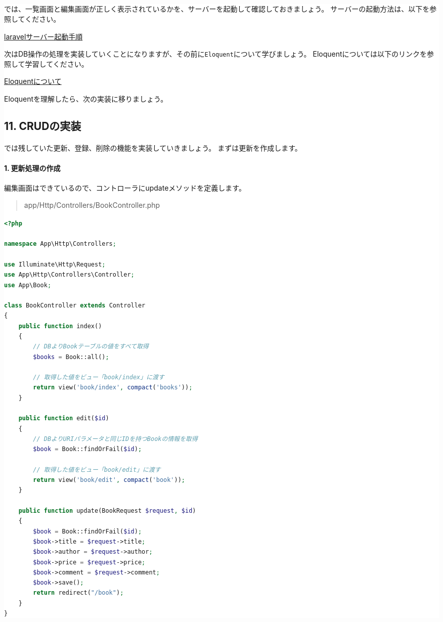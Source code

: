 では、一覧画面と編集画面が正しく表示されているかを、サーバーを起動して確認しておきましょう。
サーバーの起動方法は、以下を参照してください。

[laravelサーバー起動手順](/web_application/laravel_tutorial/start_server.md)

次はDB操作の処理を実装していくことになりますが、その前に`Eloquent`について学びましょう。
Eloquentについては以下のリンクを参照して学習してください。

[Eloquentについて](/web_application/laravel_tutorial/about_Eloquent.md)

Eloquentを理解したら、次の実装に移りましょう。


## 11. CRUDの実装

では残していた更新、登録、削除の機能を実装していきましょう。
まずは更新を作成します。

#### **1. 更新処理の作成**
編集画面はできているので、コントローラにupdateメソッドを定義します。

> app/Http/Controllers/BookController.php

```php
<?php

namespace App\Http\Controllers;

use Illuminate\Http\Request;
use App\Http\Controllers\Controller;
use App\Book;

class BookController extends Controller
{
    public function index()
    {
        // DBよりBookテーブルの値をすべて取得
        $books = Book::all();

        // 取得した値をビュー「book/index」に渡す
        return view('book/index', compact('books'));
    }

    public function edit($id)
    {
        // DBよりURIパラメータと同じIDを持つBookの情報を取得
        $book = Book::findOrFail($id);

        // 取得した値をビュー「book/edit」に渡す
        return view('book/edit', compact('book'));
    }

    public function update(BookRequest $request, $id)
    {
        $book = Book::findOrFail($id);
        $book->title = $request->title;
        $book->author = $request->author;
        $book->price = $request->price;
        $book->comment = $request->comment;
        $book->save();
        return redirect("/book");
    }
}
```
